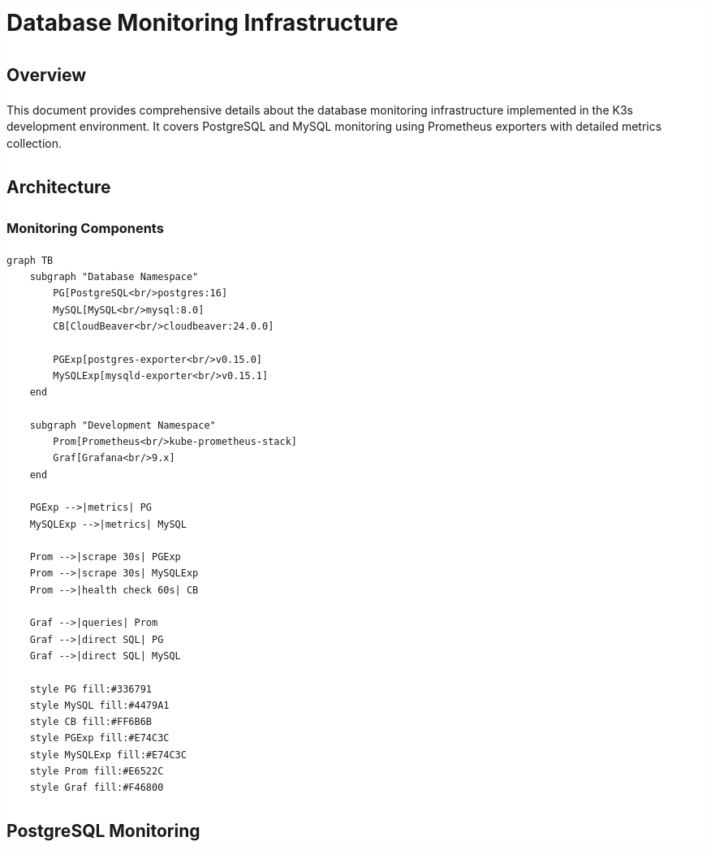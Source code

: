 # Database Monitoring Infrastructure

## Overview

This document provides comprehensive details about the database monitoring infrastructure implemented in the K3s development environment. It covers PostgreSQL and MySQL monitoring using Prometheus exporters with detailed metrics collection.

## Architecture

### Monitoring Components

```mermaid
graph TB
    subgraph "Database Namespace"
        PG[PostgreSQL<br/>postgres:16]
        MySQL[MySQL<br/>mysql:8.0]
        CB[CloudBeaver<br/>cloudbeaver:24.0.0]
        
        PGExp[postgres-exporter<br/>v0.15.0]
        MySQLExp[mysqld-exporter<br/>v0.15.1]
    end
    
    subgraph "Development Namespace"
        Prom[Prometheus<br/>kube-prometheus-stack]
        Graf[Grafana<br/>9.x]
    end
    
    PGExp -->|metrics| PG
    MySQLExp -->|metrics| MySQL
    
    Prom -->|scrape 30s| PGExp
    Prom -->|scrape 30s| MySQLExp
    Prom -->|health check 60s| CB
    
    Graf -->|queries| Prom
    Graf -->|direct SQL| PG
    Graf -->|direct SQL| MySQL
    
    style PG fill:#336791
    style MySQL fill:#4479A1
    style CB fill:#FF6B6B
    style PGExp fill:#E74C3C
    style MySQLExp fill:#E74C3C
    style Prom fill:#E6522C
    style Graf fill:#F46800
```

## PostgreSQL Monitoring
